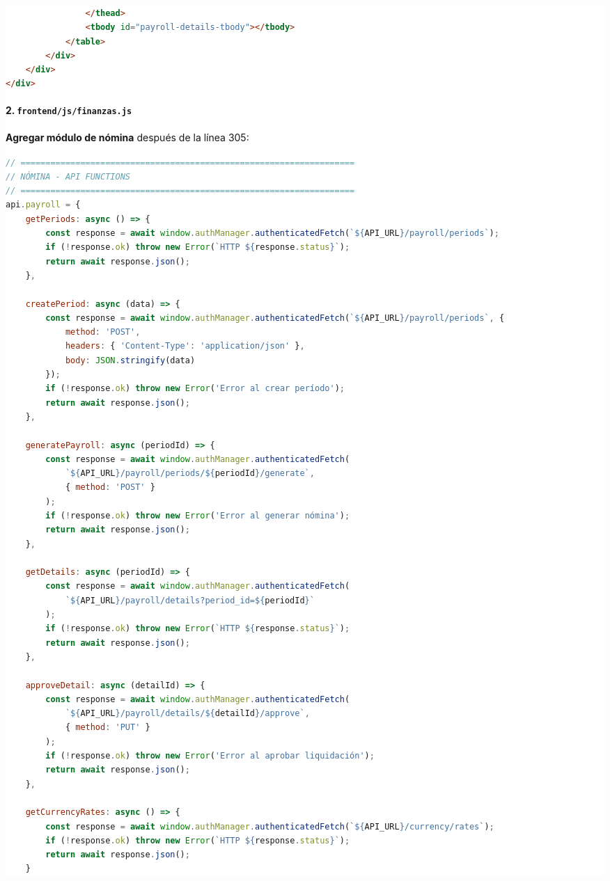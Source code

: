 ```html
                </thead>
                <tbody id="payroll-details-tbody"></tbody>
            </table>
        </div>
    </div>
</div>
```

#### 2. `frontend/js/finanzas.js`
**Agregar módulo de nómina** después de la línea 305:

```javascript
// ===================================================================
// NÓMINA - API FUNCTIONS
// ===================================================================
api.payroll = {
    getPeriods: async () => {
        const response = await window.authManager.authenticatedFetch(`${API_URL}/payroll/periods`);
        if (!response.ok) throw new Error(`HTTP ${response.status}`);
        return await response.json();
    },
    
    createPeriod: async (data) => {
        const response = await window.authManager.authenticatedFetch(`${API_URL}/payroll/periods`, {
            method: 'POST',
            headers: { 'Content-Type': 'application/json' },
            body: JSON.stringify(data)
        });
        if (!response.ok) throw new Error('Error al crear período');
        return await response.json();
    },
    
    generatePayroll: async (periodId) => {
        const response = await window.authManager.authenticatedFetch(
            `${API_URL}/payroll/periods/${periodId}/generate`, 
            { method: 'POST' }
        );
        if (!response.ok) throw new Error('Error al generar nómina');
        return await response.json();
    },
    
    getDetails: async (periodId) => {
        const response = await window.authManager.authenticatedFetch(
            `${API_URL}/payroll/details?period_id=${periodId}`
        );
        if (!response.ok) throw new Error(`HTTP ${response.status}`);
        return await response.json();
    },
    
    approveDetail: async (detailId) => {
        const response = await window.authManager.authenticatedFetch(
            `${API_URL}/payroll/details/${detailId}/approve`, 
            { method: 'PUT' }
        );
        if (!response.ok) throw new Error('Error al aprobar liquidación');
        return await response.json();
    },
    
    getCurrencyRates: async () => {
        const response = await window.authManager.authenticatedFetch(`${API_URL}/currency/rates`);
        if (!response.ok) throw new Error(`HTTP ${response.status}`);
        return await response.json();
    }
```